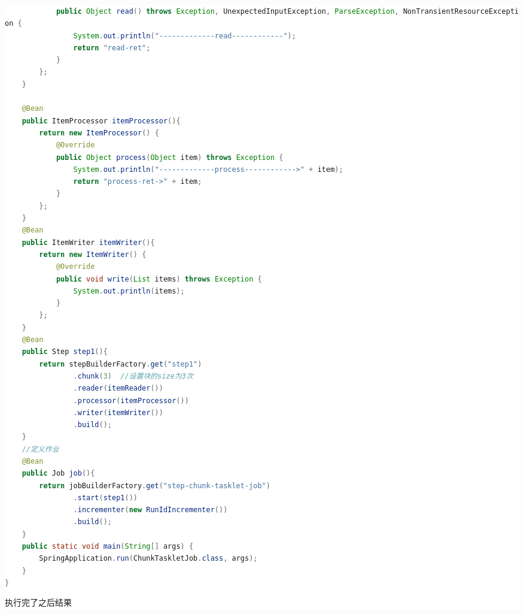 ```java
            public Object read() throws Exception, UnexpectedInputException, ParseException, NonTransientResourceException {
                System.out.println("-------------read------------");
                return "read-ret";
            }
        };
    }

    @Bean
    public ItemProcessor itemProcessor(){
        return new ItemProcessor() {
            @Override
            public Object process(Object item) throws Exception {
                System.out.println("-------------process------------>" + item);
                return "process-ret->" + item;
            }
        };
    }
    @Bean
    public ItemWriter itemWriter(){
        return new ItemWriter() {
            @Override
            public void write(List items) throws Exception {
                System.out.println(items);
            }
        };
    }
    @Bean
    public Step step1(){
        return stepBuilderFactory.get("step1")
                .chunk(3)  //设置块的size为3次
                .reader(itemReader())
                .processor(itemProcessor())
                .writer(itemWriter())
                .build();
    }
    //定义作业
    @Bean
    public Job job(){
        return jobBuilderFactory.get("step-chunk-tasklet-job")
                .start(step1())
                .incrementer(new RunIdIncrementer())
                .build();
    }
    public static void main(String[] args) {
        SpringApplication.run(ChunkTaskletJob.class, args);
    }
}
```

执行完了之后结果
